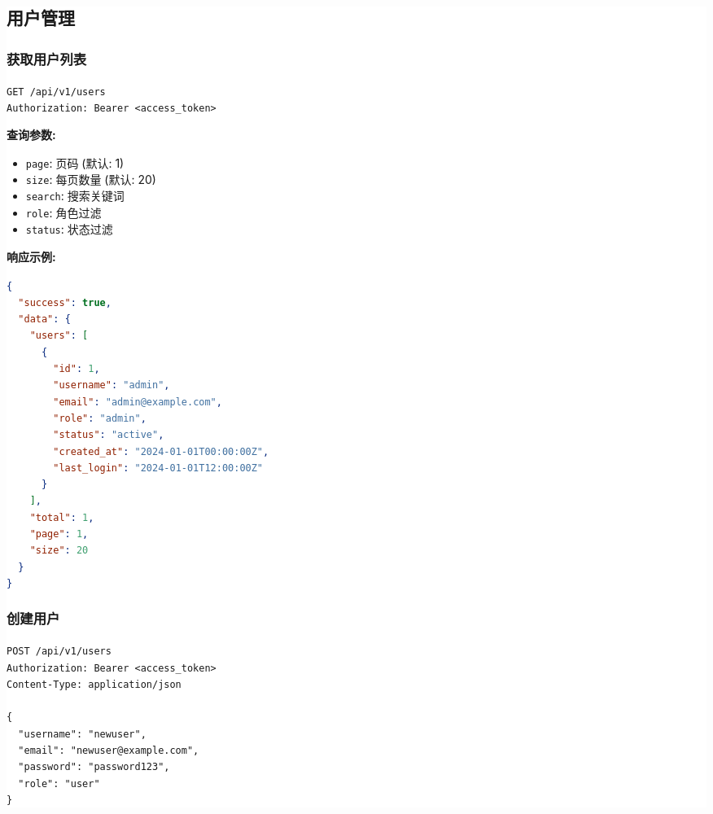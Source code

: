 ## 用户管理

### 获取用户列表

```http
GET /api/v1/users
Authorization: Bearer <access_token>
```

**查询参数:**
- `page`: 页码 (默认: 1)
- `size`: 每页数量 (默认: 20)
- `search`: 搜索关键词
- `role`: 角色过滤
- `status`: 状态过滤

**响应示例:**
```json
{
  "success": true,
  "data": {
    "users": [
      {
        "id": 1,
        "username": "admin",
        "email": "admin@example.com",
        "role": "admin",
        "status": "active",
        "created_at": "2024-01-01T00:00:00Z",
        "last_login": "2024-01-01T12:00:00Z"
      }
    ],
    "total": 1,
    "page": 1,
    "size": 20
  }
}
```

### 创建用户

```http
POST /api/v1/users
Authorization: Bearer <access_token>
Content-Type: application/json

{
  "username": "newuser",
  "email": "newuser@example.com",
  "password": "password123",
  "role": "user"
}
```
